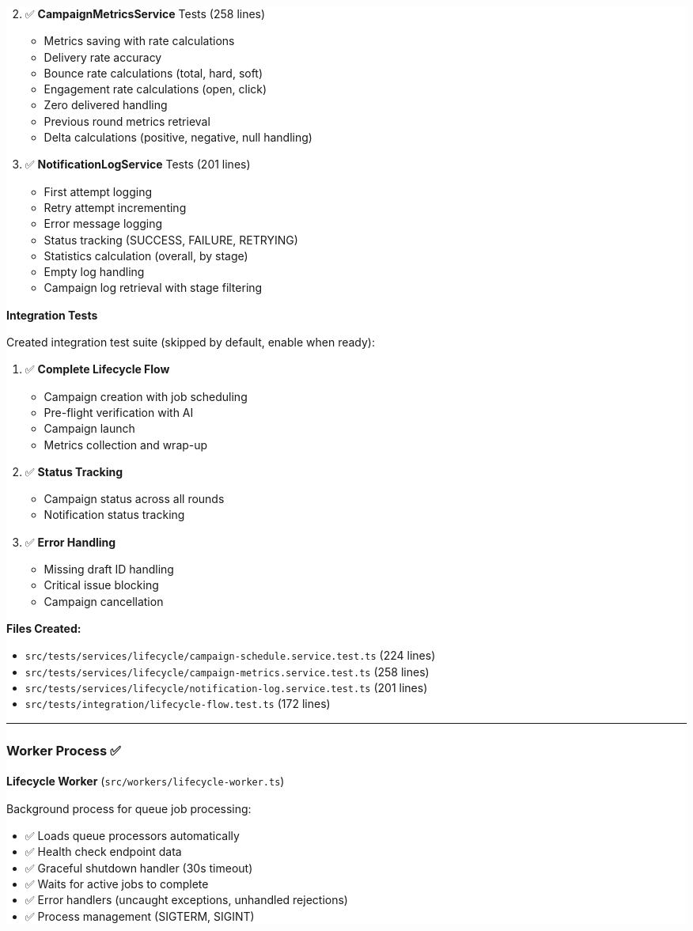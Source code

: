 2. ✅ **CampaignMetricsService** Tests (258 lines)
   - Metrics saving with rate calculations
   - Delivery rate accuracy
   - Bounce rate calculations (total, hard, soft)
   - Engagement rate calculations (open, click)
   - Zero delivered handling
   - Previous round metrics retrieval
   - Delta calculations (positive, negative, null handling)

3. ✅ **NotificationLogService** Tests (201 lines)
   - First attempt logging
   - Retry attempt incrementing
   - Error message logging
   - Status tracking (SUCCESS, FAILURE, RETRYING)
   - Statistics calculation (overall, by stage)
   - Empty log handling
   - Campaign log retrieval with stage filtering

**Integration Tests**

Created integration test suite (skipped by default, enable when ready):

1. ✅ **Complete Lifecycle Flow**
   - Campaign creation with job scheduling
   - Pre-flight verification with AI
   - Campaign launch
   - Metrics collection and wrap-up

2. ✅ **Status Tracking**
   - Campaign status across all rounds
   - Notification status tracking

3. ✅ **Error Handling**
   - Missing draft ID handling
   - Critical issue blocking
   - Campaign cancellation

**Files Created:**
- `src/tests/services/lifecycle/campaign-schedule.service.test.ts` (224 lines)
- `src/tests/services/lifecycle/campaign-metrics.service.test.ts` (258 lines)
- `src/tests/services/lifecycle/notification-log.service.test.ts` (201 lines)
- `src/tests/integration/lifecycle-flow.test.ts` (172 lines)

---

### Worker Process ✅

**Lifecycle Worker** (`src/workers/lifecycle-worker.ts`)

Background process for queue job processing:
- ✅ Loads queue processors automatically
- ✅ Health check endpoint data
- ✅ Graceful shutdown handler (30s timeout)
- ✅ Waits for active jobs to complete
- ✅ Error handlers (uncaught exceptions, unhandled rejections)
- ✅ Process management (SIGTERM, SIGINT)
